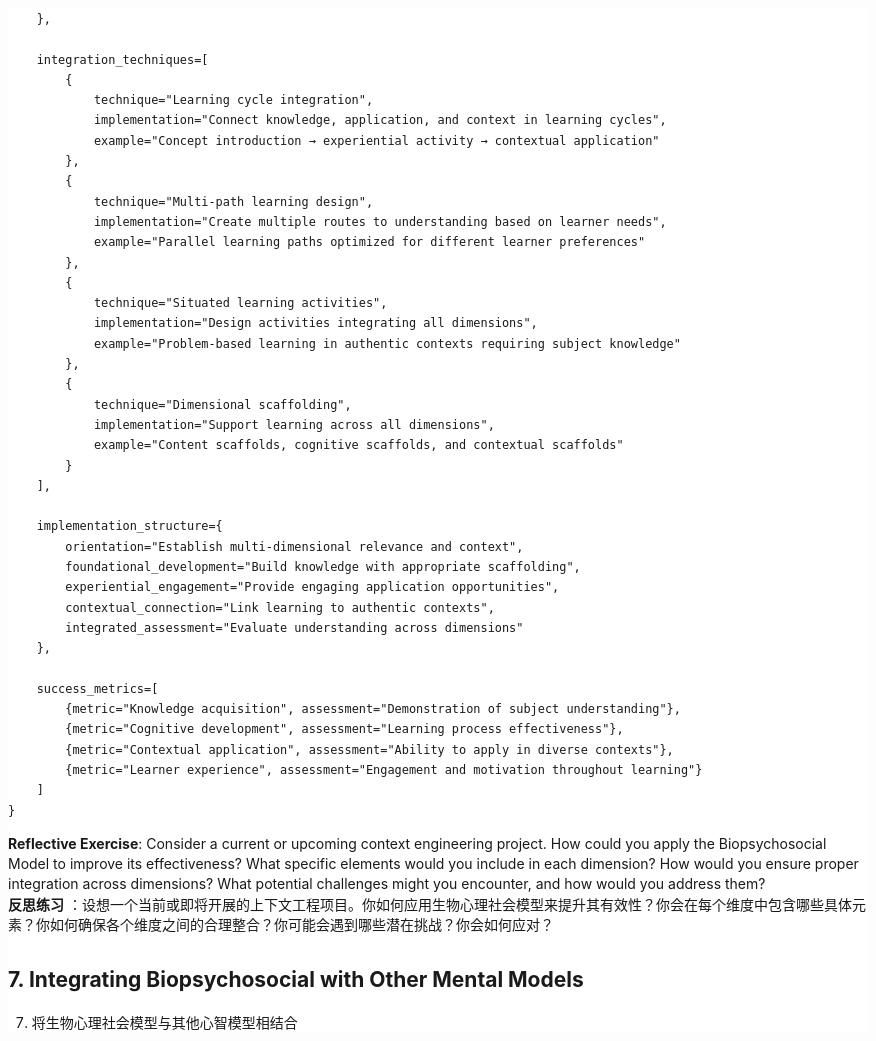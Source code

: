 ```
    },
    
    integration_techniques=[
        {
            technique="Learning cycle integration",
            implementation="Connect knowledge, application, and context in learning cycles",
            example="Concept introduction → experiential activity → contextual application"
        },
        {
            technique="Multi-path learning design",
            implementation="Create multiple routes to understanding based on learner needs",
            example="Parallel learning paths optimized for different learner preferences"
        },
        {
            technique="Situated learning activities",
            implementation="Design activities integrating all dimensions",
            example="Problem-based learning in authentic contexts requiring subject knowledge"
        },
        {
            technique="Dimensional scaffolding",
            implementation="Support learning across all dimensions",
            example="Content scaffolds, cognitive scaffolds, and contextual scaffolds"
        }
    ],
    
    implementation_structure={
        orientation="Establish multi-dimensional relevance and context",
        foundational_development="Build knowledge with appropriate scaffolding",
        experiential_engagement="Provide engaging application opportunities",
        contextual_connection="Link learning to authentic contexts",
        integrated_assessment="Evaluate understanding across dimensions"
    },
    
    success_metrics=[
        {metric="Knowledge acquisition", assessment="Demonstration of subject understanding"},
        {metric="Cognitive development", assessment="Learning process effectiveness"},
        {metric="Contextual application", assessment="Ability to apply in diverse contexts"},
        {metric="Learner experience", assessment="Engagement and motivation throughout learning"}
    ]
}
```

**Reflective Exercise**: Consider a current or upcoming context engineering project. How could you apply the Biopsychosocial Model to improve its effectiveness? What specific elements would you include in each dimension? How would you ensure proper integration across dimensions? What potential challenges might you encounter, and how would you address them?  
**反思练习** ：设想一个当前或即将开展的上下文工程项目。你如何应用生物心理社会模型来提升其有效性？你会在每个维度中包含哪些具体元素？你如何确保各个维度之间的合理整合？你可能会遇到哪些潜在挑战？你会如何应对？

## 7. Integrating Biopsychosocial with Other Mental Models  
7. 将生物心理社会模型与其他心智模型相结合
